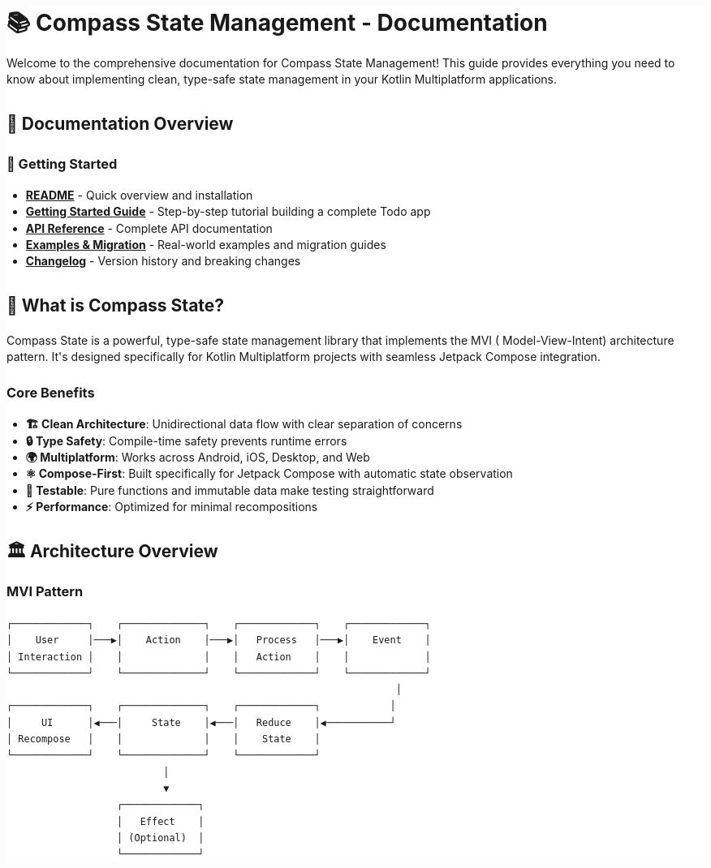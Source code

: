 # 📚 Compass State Management - Documentation

Welcome to the comprehensive documentation for Compass State Management! This guide provides
everything you need to know about implementing clean, type-safe state management in your Kotlin
Multiplatform applications.

## 📖 Documentation Overview

### 🚀 Getting Started

- **[README](README.md)** - Quick overview and installation
- **[Getting Started Guide](GETTING_STARTED.md)** - Step-by-step tutorial building a complete Todo
  app
- **[API Reference](API.md)** - Complete API documentation
- **[Examples & Migration](EXAMPLES.md)** - Real-world examples and migration guides
- **[Changelog](CHANGELOG.md)** - Version history and breaking changes

## 🎯 What is Compass State?

Compass State is a powerful, type-safe state management library that implements the MVI (
Model-View-Intent) architecture pattern. It's designed specifically for Kotlin Multiplatform
projects with seamless Jetpack Compose integration.

### Core Benefits

- **🏗️ Clean Architecture**: Unidirectional data flow with clear separation of concerns
- **🔒 Type Safety**: Compile-time safety prevents runtime errors
- **🌍 Multiplatform**: Works across Android, iOS, Desktop, and Web
- **⚛️ Compose-First**: Built specifically for Jetpack Compose with automatic state observation
- **🧪 Testable**: Pure functions and immutable data make testing straightforward
- **⚡ Performance**: Optimized for minimal recompositions

## 🏛️ Architecture Overview

### MVI Pattern

```
┌─────────────┐    ┌──────────────┐    ┌─────────────┐    ┌─────────────┐
│    User     │───▶│    Action    │───▶│   Process   │───▶│    Event    │
│ Interaction │    │              │    │   Action    │    │             │
└─────────────┘    └──────────────┘    └─────────────┘    └─────────────┘
                                                                   │
┌─────────────┐    ┌──────────────┐    ┌─────────────┐            │
│     UI      │◀───│     State    │◀───│   Reduce    │◀───────────┘
│ Recompose   │    │              │    │    State    │
└─────────────┘    └──────────────┘    └─────────────┘
                           │
                           ▼
                   ┌─────────────┐
                   │   Effect    │
                   │ (Optional)  │
                   └─────────────┘
```
